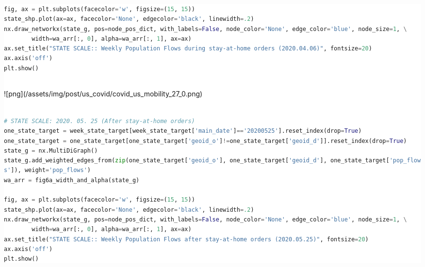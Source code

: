 
```python
fig, ax = plt.subplots(facecolor='w', figsize=(15, 15))
state_shp.plot(ax=ax, facecolor='None', edgecolor='black', linewidth=.2)
nx.draw_networkx(state_g, pos=node_pos_dict, with_labels=False, node_color='None', edge_color='blue', node_size=1, \
        width=wa_arr[:, 0], alpha=wa_arr[:, 1], ax=ax)
ax.set_title("STATE SCALE:: Weekly Population Flows during stay-at-home orders (2020.04.06)", fontsize=20)
ax.axis('off')
plt.show()
```


<br>    
![png](/assets/img/post/us_covid/covid_us_mobility_27_0.png)
<br> 
<br>


```python
# STATE SCALE: 2020. 05. 25 (After stay-at-home orders)
one_state_target = week_state_target[week_state_target['main_date']=='20200525'].reset_index(drop=True)
one_state_target = one_state_target[one_state_target['geoid_o']!=one_state_target['geoid_d']].reset_index(drop=True)
state_g = nx.MultiDiGraph()
state_g.add_weighted_edges_from(zip(one_state_target['geoid_o'], one_state_target['geoid_d'], one_state_target['pop_flows']), weight='pop_flows')
wa_arr = fig6a_width_and_alpha(state_g)

fig, ax = plt.subplots(facecolor='w', figsize=(15, 15))
state_shp.plot(ax=ax, facecolor='None', edgecolor='black', linewidth=.2)
nx.draw_networkx(state_g, pos=node_pos_dict, with_labels=False, node_color='None', edge_color='blue', node_size=1, \
        width=wa_arr[:, 0], alpha=wa_arr[:, 1], ax=ax)
ax.set_title("STATE SCALE:: Weekly Population Flows after stay-at-home orders (2020.05.25)", fontsize=20)
ax.axis('off')
plt.show()
```
